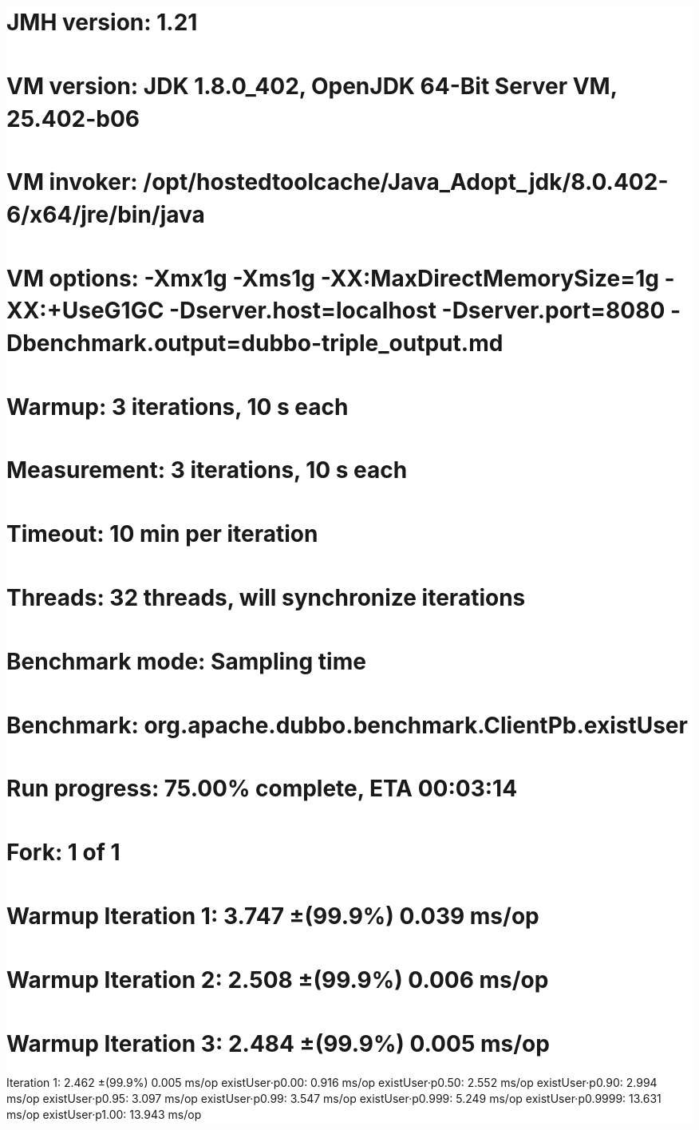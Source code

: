 
# JMH version: 1.21
# VM version: JDK 1.8.0_402, OpenJDK 64-Bit Server VM, 25.402-b06
# VM invoker: /opt/hostedtoolcache/Java_Adopt_jdk/8.0.402-6/x64/jre/bin/java
# VM options: -Xmx1g -Xms1g -XX:MaxDirectMemorySize=1g -XX:+UseG1GC -Dserver.host=localhost -Dserver.port=8080 -Dbenchmark.output=dubbo-triple_output.md
# Warmup: 3 iterations, 10 s each
# Measurement: 3 iterations, 10 s each
# Timeout: 10 min per iteration
# Threads: 32 threads, will synchronize iterations
# Benchmark mode: Sampling time
# Benchmark: org.apache.dubbo.benchmark.ClientPb.existUser

# Run progress: 75.00% complete, ETA 00:03:14
# Fork: 1 of 1
# Warmup Iteration   1: 3.747 ±(99.9%) 0.039 ms/op
# Warmup Iteration   2: 2.508 ±(99.9%) 0.006 ms/op
# Warmup Iteration   3: 2.484 ±(99.9%) 0.005 ms/op
Iteration   1: 2.462 ±(99.9%) 0.005 ms/op
                 existUser·p0.00:   0.916 ms/op
                 existUser·p0.50:   2.552 ms/op
                 existUser·p0.90:   2.994 ms/op
                 existUser·p0.95:   3.097 ms/op
                 existUser·p0.99:   3.547 ms/op
                 existUser·p0.999:  5.249 ms/op
                 existUser·p0.9999: 13.631 ms/op
                 existUser·p1.00:   13.943 ms/op
